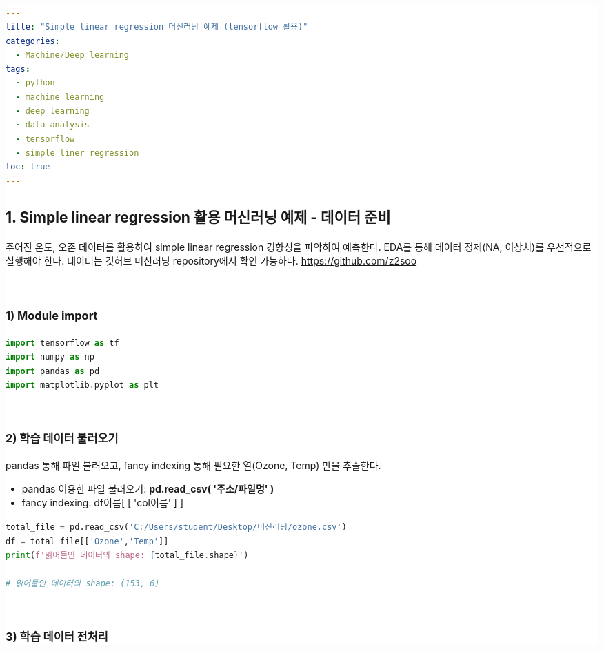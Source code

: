 ```yaml
---
title: "Simple linear regression 머신러닝 예제 (tensorflow 활용)"
categories: 
  - Machine/Deep learning 
tags:
  - python
  - machine learning
  - deep learning
  - data analysis
  - tensorflow
  - simple liner regression
toc: true
---
```


## 1. Simple linear regression 활용 머신러닝 예제 - 데이터 준비

주어진 온도, 오존 데이터를 활용하여 simple linear regression 경향성을 파악하여 예측한다.
EDA를 통해 데이터 정제(NA, 이상치)를 우선적으로 실행해야 한다.
데이터는 깃허브 머신러닝 repository에서 확인 가능하다. 
https://github.com/z2soo

<br>

### 1) Module import

```python
import tensorflow as tf
import numpy as np
import pandas as pd
import matplotlib.pyplot as plt	
```

<br>

### 2) 학습 데이터 불러오기

pandas 통해 파일 불러오고, fancy indexing 통해 필요한 열(Ozone, Temp) 만을 추출한다.

- pandas 이용한 파일 불러오기: **pd.read_csv( '주소/파일명' )**
- fancy indexing: df이름[ [ 'col이름' ] ]

```python
total_file = pd.read_csv('C:/Users/student/Desktop/머신러닝/ozone.csv')
df = total_file[['Ozone','Temp']]
print(f'읽어들인 데이터의 shape: {total_file.shape}')

# 읽어들인 데이터의 shape: (153, 6)
```

<br>

### 3) 학습 데이터 전처리

